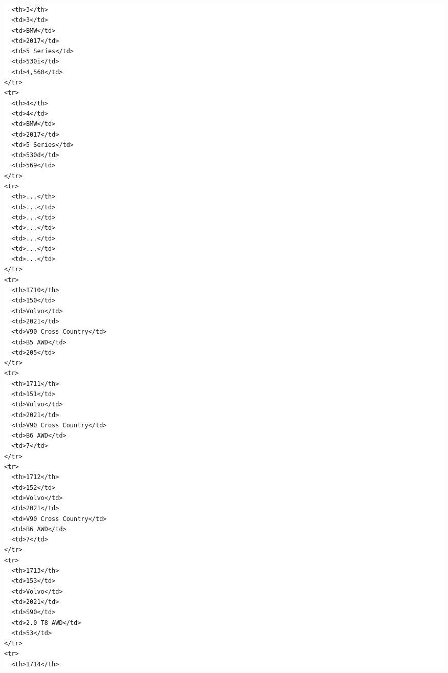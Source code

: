       <th>3</th>
      <td>3</td>
      <td>BMW</td>
      <td>2017</td>
      <td>5 Series</td>
      <td>530i</td>
      <td>4,560</td>
    </tr>
    <tr>
      <th>4</th>
      <td>4</td>
      <td>BMW</td>
      <td>2017</td>
      <td>5 Series</td>
      <td>530d</td>
      <td>569</td>
    </tr>
    <tr>
      <th>...</th>
      <td>...</td>
      <td>...</td>
      <td>...</td>
      <td>...</td>
      <td>...</td>
      <td>...</td>
    </tr>
    <tr>
      <th>1710</th>
      <td>150</td>
      <td>Volvo</td>
      <td>2021</td>
      <td>V90 Cross Country</td>
      <td>B5 AWD</td>
      <td>205</td>
    </tr>
    <tr>
      <th>1711</th>
      <td>151</td>
      <td>Volvo</td>
      <td>2021</td>
      <td>V90 Cross Country</td>
      <td>B6 AWD</td>
      <td>7</td>
    </tr>
    <tr>
      <th>1712</th>
      <td>152</td>
      <td>Volvo</td>
      <td>2021</td>
      <td>V90 Cross Country</td>
      <td>B6 AWD</td>
      <td>7</td>
    </tr>
    <tr>
      <th>1713</th>
      <td>153</td>
      <td>Volvo</td>
      <td>2021</td>
      <td>S90</td>
      <td>2.0 T8 AWD</td>
      <td>53</td>
    </tr>
    <tr>
      <th>1714</th>